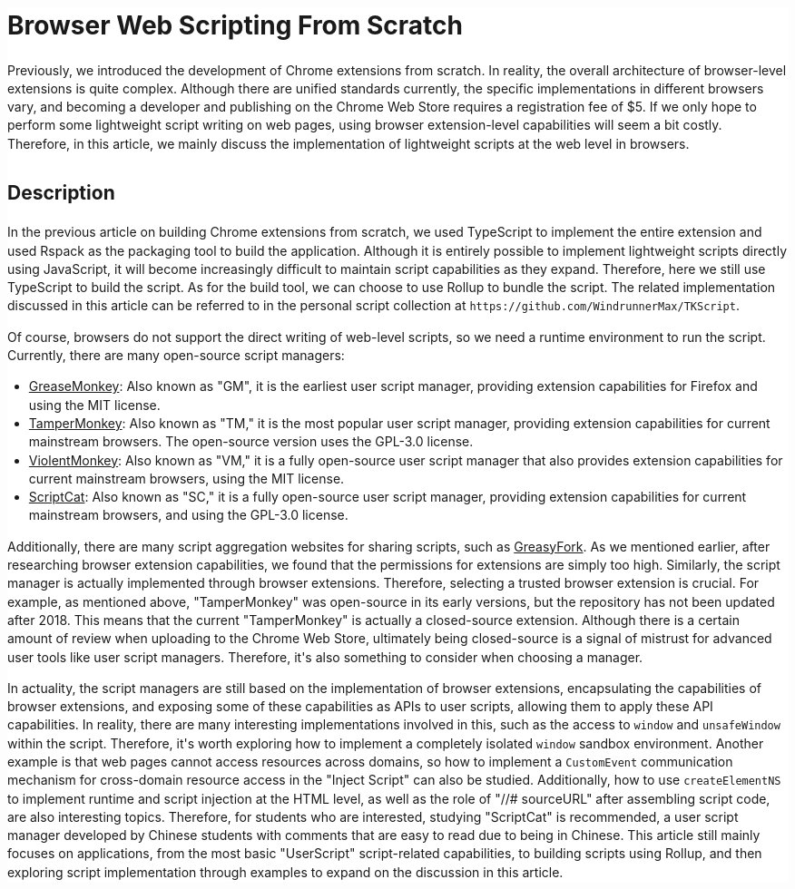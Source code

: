 
# Browser Web Scripting From Scratch

Previously, we introduced the development of Chrome extensions from scratch. In reality, the overall architecture of browser-level extensions is quite complex. Although there are unified standards currently, the specific implementations in different browsers vary, and becoming a developer and publishing on the Chrome Web Store requires a registration fee of $5. If we only hope to perform some lightweight script writing on web pages, using browser extension-level capabilities will seem a bit costly. Therefore, in this article, we mainly discuss the implementation of lightweight scripts at the web level in browsers.

## Description

In the previous article on building Chrome extensions from scratch, we used TypeScript to implement the entire extension and used Rspack as the packaging tool to build the application. Although it is entirely possible to implement lightweight scripts directly using JavaScript, it will become increasingly difficult to maintain script capabilities as they expand. Therefore, here we still use TypeScript to build the script. As for the build tool, we can choose to use Rollup to bundle the script. The related implementation discussed in this article can be referred to in the personal script collection at `https://github.com/WindrunnerMax/TKScript`.

Of course, browsers do not support the direct writing of web-level scripts, so we need a runtime environment to run the script. Currently, there are many open-source script managers:

* [GreaseMonkey](https://github.com/greasemonkey/greasemonkey): Also known as "GM", it is the earliest user script manager, providing extension capabilities for Firefox and using the MIT license.
* [TamperMonkey](https://github.com/Tampermonkey/tampermonkey): Also known as "TM," it is the most popular user script manager, providing extension capabilities for current mainstream browsers. The open-source version uses the GPL-3.0 license.
* [ViolentMonkey](https://github.com/violentmonkey/violentmonkey): Also known as "VM," it is a fully open-source user script manager that also provides extension capabilities for current mainstream browsers, using the MIT license.
* [ScriptCat](https://github.com/scriptscat/scriptcat): Also known as "SC," it is a fully open-source user script manager, providing extension capabilities for current mainstream browsers, and using the GPL-3.0 license.

Additionally, there are many script aggregation websites for sharing scripts, such as [GreasyFork](https://greasyfork.org/zh-CN/scripts). As we mentioned earlier, after researching browser extension capabilities, we found that the permissions for extensions are simply too high. Similarly, the script manager is actually implemented through browser extensions. Therefore, selecting a trusted browser extension is crucial. For example, as mentioned above, "TamperMonkey" was open-source in its early versions, but the repository has not been updated after 2018. This means that the current "TamperMonkey" is actually a closed-source extension. Although there is a certain amount of review when uploading to the Chrome Web Store, ultimately being closed-source is a signal of mistrust for advanced user tools like user script managers. Therefore, it's also something to consider when choosing a manager.

In actuality, the script managers are still based on the implementation of browser extensions, encapsulating the capabilities of browser extensions, and exposing some of these capabilities as APIs to user scripts, allowing them to apply these API capabilities. In reality, there are many interesting implementations involved in this, such as the access to `window` and `unsafeWindow` within the script. Therefore, it's worth exploring how to implement a completely isolated `window` sandbox environment. Another example is that web pages cannot access resources across domains, so how to implement a `CustomEvent` communication mechanism for cross-domain resource access in the "Inject Script" can also be studied. Additionally, how to use `createElementNS` to implement runtime and script injection at the HTML level, as well as the role of "//# sourceURL" after assembling script code, are also interesting topics. Therefore, for students who are interested, studying "ScriptCat" is recommended, a user script manager developed by Chinese students with comments that are easy to read due to being in Chinese. This article still mainly focuses on applications, from the most basic "UserScript" script-related capabilities, to building scripts using Rollup, and then exploring script implementation through examples to expand on the discussion in this article.
